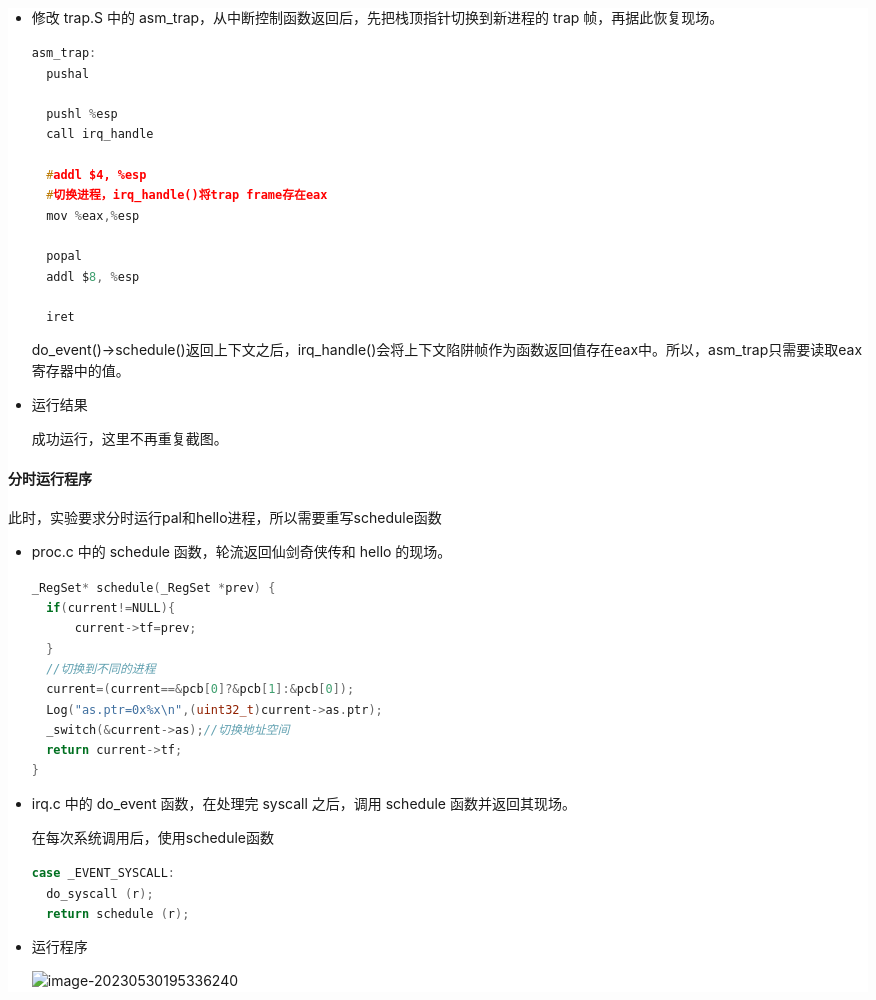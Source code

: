 * 修改 trap.S 中的 asm_trap，从中断控制函数返回后，先把栈顶指针切换到新进程的 trap 帧，再据此恢复现场。

  ~~~c
  asm_trap:
    pushal
  
    pushl %esp
    call irq_handle
  
    #addl $4, %esp
    #切换进程，irq_handle()将trap frame存在eax
    mov %eax,%esp
  
    popal
    addl $8, %esp
  
    iret
  ~~~

  do_event()->schedule()返回上下文之后，irq_handle()会将上下文陷阱帧作为函数返回值存在eax中。所以，asm_trap只需要读取eax寄存器中的值。

* 运行结果

  成功运行，这里不再重复截图。

#### 分时运行程序

此时，实验要求分时运行pal和hello进程，所以需要重写schedule函数

* proc.c 中的 schedule 函数，轮流返回仙剑奇侠传和 hello 的现场。

  ~~~c
  _RegSet* schedule(_RegSet *prev) {
    if(current!=NULL){
        current->tf=prev;
    }
    //切换到不同的进程
    current=(current==&pcb[0]?&pcb[1]:&pcb[0]);
    Log("as.ptr=0x%x\n",(uint32_t)current->as.ptr);
    _switch(&current->as);//切换地址空间
    return current->tf;
  }
  ~~~

* irq.c 中的 do_event 函数，在处理完 syscall 之后，调用 schedule 函数并返回其现场。

  在每次系统调用后，使用schedule函数

  ~~~c
  case _EVENT_SYSCALL:
  	do_syscall (r);
  	return schedule (r);
  ~~~

* 运行程序

  ![image-20230530195336240](C:\Users\LHA\AppData\Roaming\Typora\typora-user-images\image-20230530195336240.png)
